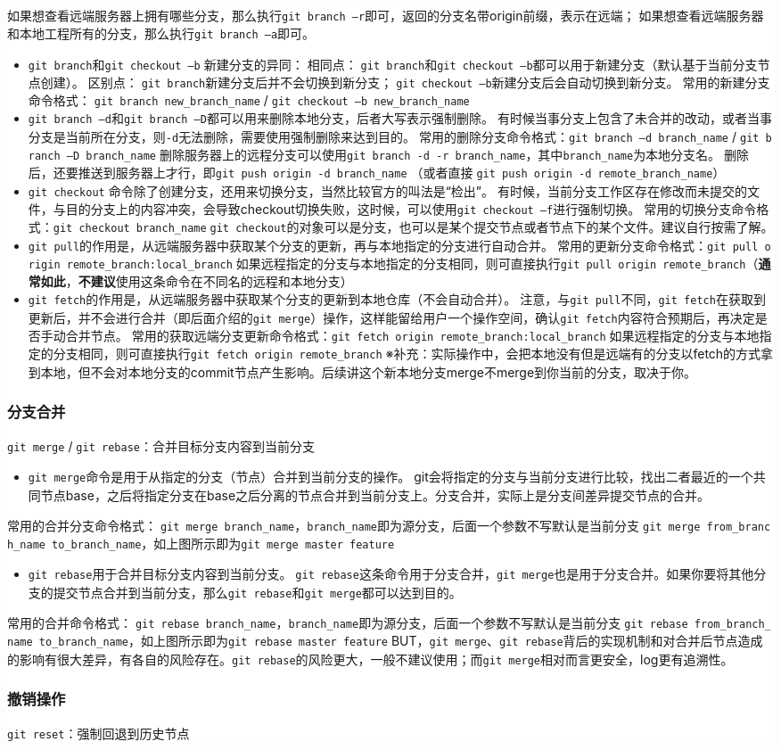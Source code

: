 如果想查看远端服务器上拥有哪些分支，那么执行`git branch –r`即可，返回的分支名带origin前缀，表示在远端；
如果想查看远端服务器和本地工程所有的分支，那么执行`git branch –a`即可。 

-  `git branch`和`git checkout –b` 新建分支的异同：
  相同点：
  `git branch`和`git checkout –b`都可以用于新建分支（默认基于当前分支节点创建）。
  区别点：
  `git branch`新建分支后并不会切换到新分支；
  `git checkout –b`新建分支后会自动切换到新分支。
  常用的新建分支命令格式：
  `git branch new_branch_name` / `git checkout –b new_branch_name` 
-  `git branch –d`和`git branch –D`都可以用来删除本地分支，后者大写表示强制删除。
  有时候当事分支上包含了未合并的改动，或者当事分支是当前所在分支，则`-d`无法删除，需要使用强制删除来达到目的。
  常用的删除分支命令格式：`git branch –d branch_name` / `git branch –D branch_name`
  删除服务器上的远程分支可以使用`git branch -d -r branch_name`，其中`branch_name`为本地分支名。
  删除后，还要推送到服务器上才行，即`git push origin -d branch_name`
  （或者直接 `git push origin -d remote_branch_name`） 
-  `git checkout` 命令除了创建分支，还用来切换分支，当然比较官方的叫法是“检出”。
  有时候，当前分支工作区存在修改而未提交的文件，与目的分支上的内容冲突，会导致checkout切换失败，这时候，可以使用`git checkout –f`进行强制切换。
  常用的切换分支命令格式：`git checkout branch_name`
  `git checkout`的对象可以是分支，也可以是某个提交节点或者节点下的某个文件。建议自行按需了解。 
-  `git pull`的作用是，从远端服务器中获取某个分支的更新，再与本地指定的分支进行自动合并。
  常用的更新分支命令格式：`git pull origin remote_branch:local_branch`
  如果远程指定的分支与本地指定的分支相同，则可直接执行`git pull origin remote_branch`（**通常如此**，**不建议**使用这条命令在不同名的远程和本地分支） 
-  `git fetch`的作用是，从远端服务器中获取某个分支的更新到本地仓库（不会自动合并）。
  注意，与`git pull`不同，`git fetch`在获取到更新后，并不会进行合并（即后面介绍的`git merge`）操作，这样能留给用户一个操作空间，确认`git fetch`内容符合预期后，再决定是否手动合并节点。
  常用的获取远端分支更新命令格式：`git fetch origin remote_branch:local_branch`
  如果远程指定的分支与本地指定的分支相同，则可直接执行`git fetch origin remote_branch`
  ※补充：实际操作中，会把本地没有但是远端有的分支以fetch的方式拿到本地，但不会对本地分支的commit节点产生影响。后续讲这个新本地分支merge不merge到你当前的分支，取决于你。 

### 分支合并

`git merge` / `git rebase`：合并目标分支内容到当前分支

-  `git merge`命令是用于从指定的分支（节点）合并到当前分支的操作。
  git会将指定的分支与当前分支进行比较，找出二者最近的一个共同节点base，之后将指定分支在base之后分离的节点合并到当前分支上。分支合并，实际上是分支间差异提交节点的合并。
  
  常用的合并分支命令格式：
  `git merge branch_name`，`branch_name`即为源分支，后面一个参数不写默认是当前分支
  `git merge from_branch_name to_branch_name`，如上图所示即为`git merge master feature` 
-  `git rebase`用于合并目标分支内容到当前分支。
  `git rebase`这条命令用于分支合并，`git merge`也是用于分支合并。如果你要将其他分支的提交节点合并到当前分支，那么`git rebase`和`git merge`都可以达到目的。
  
  常用的合并命令格式：
  `git rebase branch_name`，`branch_name`即为源分支，后面一个参数不写默认是当前分支
  `git rebase from_branch_name to_branch_name`，如上图所示即为`git rebase master feature`
  BUT，`git merge`、`git rebase`背后的实现机制和对合并后节点造成的影响有很大差异，有各自的风险存在。`git rebase`的风险更大，一般不建议使用；而`git merge`相对而言更安全，log更有追溯性。 

### 撤销操作

`git reset`：强制回退到历史节点
